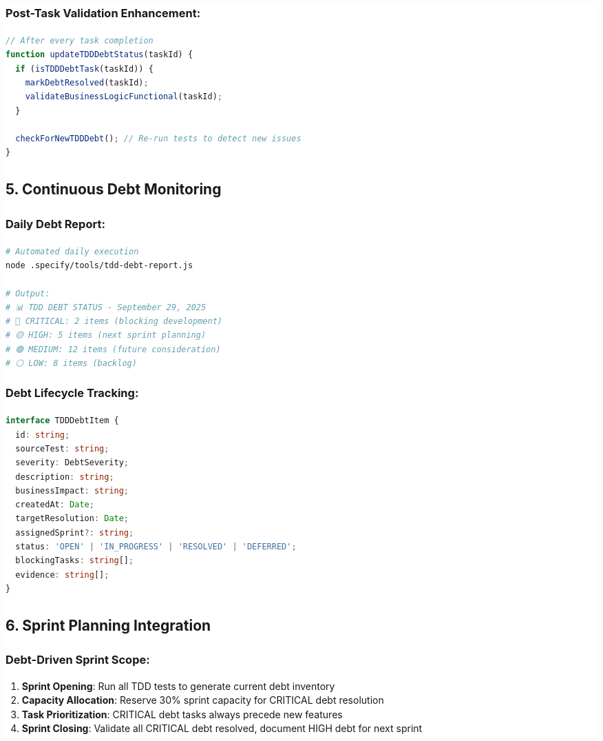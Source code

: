 ### Post-Task Validation Enhancement:
```javascript
// After every task completion
function updateTDDDebtStatus(taskId) {
  if (isTDDDebtTask(taskId)) {
    markDebtResolved(taskId);
    validateBusinessLogicFunctional(taskId);
  }
  
  checkForNewTDDDebt(); // Re-run tests to detect new issues
}
```

## 5. Continuous Debt Monitoring

### Daily Debt Report:
```bash
# Automated daily execution
node .specify/tools/tdd-debt-report.js

# Output:
# 📊 TDD DEBT STATUS - September 29, 2025
# 🔴 CRITICAL: 2 items (blocking development)
# 🟡 HIGH: 5 items (next sprint planning)
# 🟢 MEDIUM: 12 items (future consideration)
# ⚪ LOW: 8 items (backlog)
```

### Debt Lifecycle Tracking:
```typescript
interface TDDDebtItem {
  id: string;
  sourceTest: string;
  severity: DebtSeverity;
  description: string;
  businessImpact: string;
  createdAt: Date;
  targetResolution: Date;
  assignedSprint?: string;
  status: 'OPEN' | 'IN_PROGRESS' | 'RESOLVED' | 'DEFERRED';
  blockingTasks: string[];
  evidence: string[];
}
```

## 6. Sprint Planning Integration

### Debt-Driven Sprint Scope:
1. **Sprint Opening**: Run all TDD tests to generate current debt inventory
2. **Capacity Allocation**: Reserve 30% sprint capacity for CRITICAL debt resolution  
3. **Task Prioritization**: CRITICAL debt tasks always precede new features
4. **Sprint Closing**: Validate all CRITICAL debt resolved, document HIGH debt for next sprint
